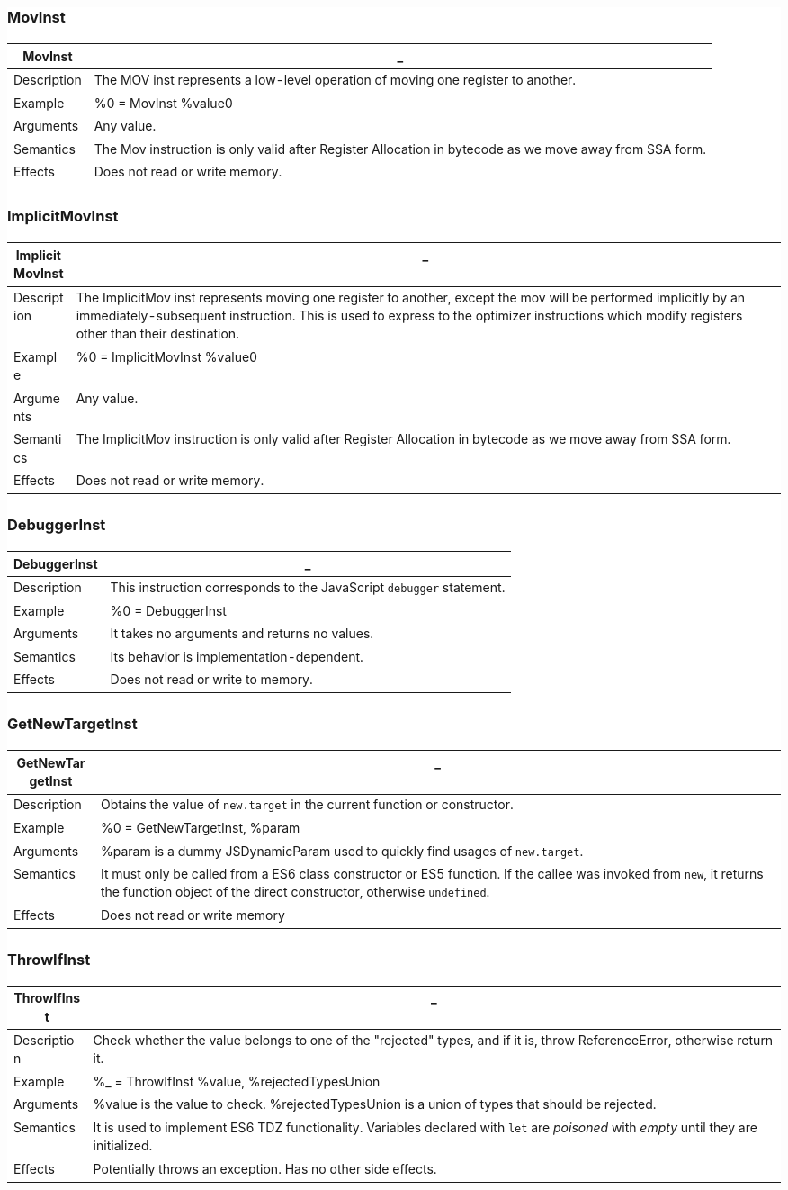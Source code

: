 ### MovInst

MovInst | _
--- | --- |
Description | The MOV inst represents a low-level operation of moving one register to another.
Example |  %0 = MovInst %value0
Arguments | Any value.
Semantics | The Mov instruction is only valid after Register Allocation in bytecode as we move away from SSA form.
Effects | Does not read or write memory.

### ImplicitMovInst

ImplicitMovInst | _
--- | --- |
Description | The ImplicitMov inst represents moving one register to another, except the mov will be performed implicitly by an immediately-subsequent instruction. This is used to express to the optimizer instructions which modify registers other than their destination.
Example |  %0 = ImplicitMovInst %value0
Arguments | Any value.
Semantics | The ImplicitMov instruction is only valid after Register Allocation in bytecode as we move away from SSA form.
Effects | Does not read or write memory.


### DebuggerInst

DebuggerInst | _
--- | --- |
Description | This instruction corresponds to the JavaScript `debugger` statement.
Example | %0 = DebuggerInst
Arguments | It takes no arguments and returns no values.
Semantics | Its behavior is implementation-dependent.
Effects | Does not read or write to memory.

### GetNewTargetInst

GetNewTargetInst | _
--- | --- |
Description | Obtains the value of `new.target` in the current function or constructor.
Example |  %0 = GetNewTargetInst, %param
Arguments | %param is a dummy JSDynamicParam used to quickly find usages of `new.target`.
Semantics | It must only be called from a ES6 class constructor or ES5 function. If the callee was invoked from `new`, it returns the function object of the direct constructor, otherwise `undefined`.
Effects | Does not read or write memory

### ThrowIfInst

ThrowIfInst | _
--- | --- |
Description | Check whether the value belongs to one of the "rejected" types, and if it is, throw ReferenceError, otherwise return it.
Example |  %_ = ThrowIfInst %value, %rejectedTypesUnion
Arguments | %value is the value to check. %rejectedTypesUnion is a union of types that should be rejected.
Semantics | It is used to implement ES6 TDZ functionality. Variables declared with `let` are *poisoned* with *empty* until they are initialized.
Effects | Potentially throws an exception. Has no other side effects.
